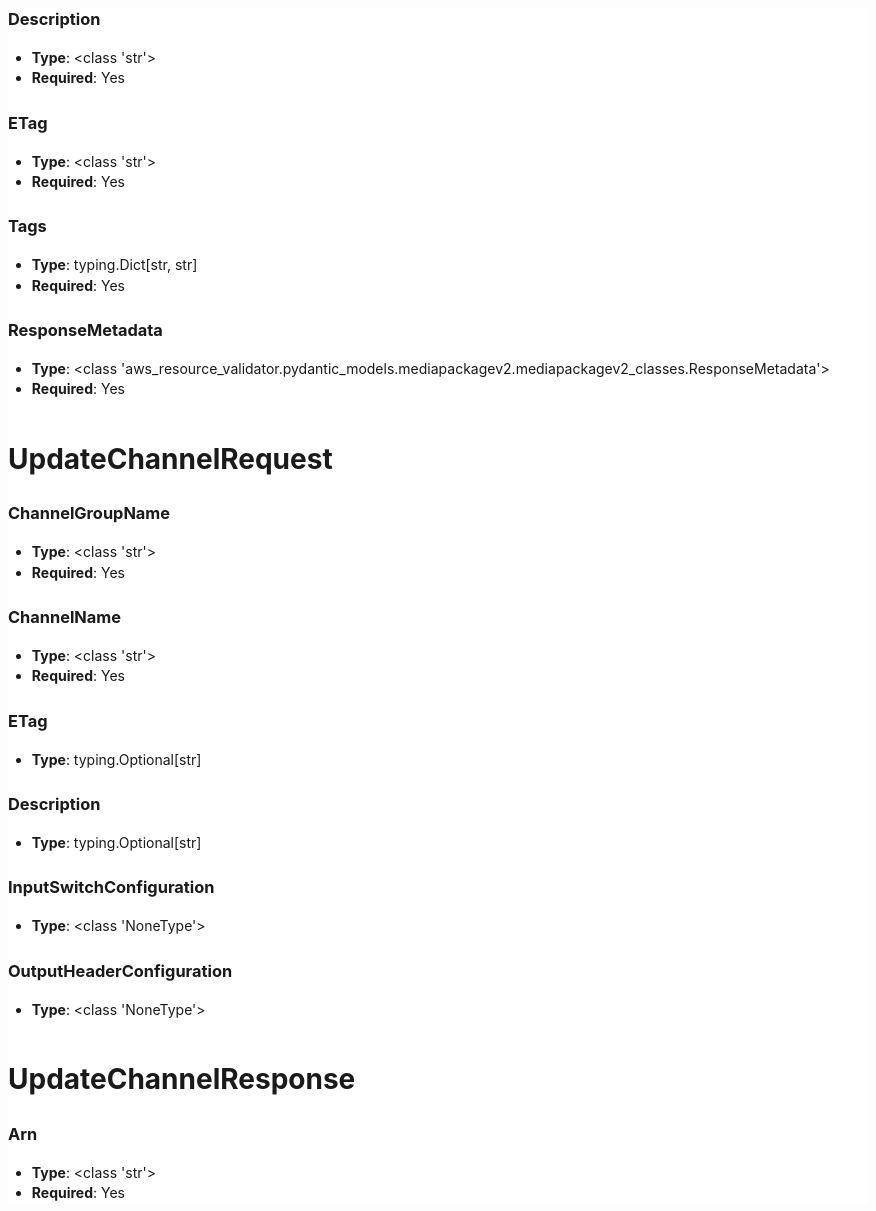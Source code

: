 ### Description
- **Type**: <class 'str'>
- **Required**: Yes

### ETag
- **Type**: <class 'str'>
- **Required**: Yes

### Tags
- **Type**: typing.Dict[str, str]
- **Required**: Yes

### ResponseMetadata
- **Type**: <class 'aws_resource_validator.pydantic_models.mediapackagev2.mediapackagev2_classes.ResponseMetadata'>
- **Required**: Yes


# UpdateChannelRequest

### ChannelGroupName
- **Type**: <class 'str'>
- **Required**: Yes

### ChannelName
- **Type**: <class 'str'>
- **Required**: Yes

### ETag
- **Type**: typing.Optional[str]

### Description
- **Type**: typing.Optional[str]

### InputSwitchConfiguration
- **Type**: <class 'NoneType'>

### OutputHeaderConfiguration
- **Type**: <class 'NoneType'>


# UpdateChannelResponse

### Arn
- **Type**: <class 'str'>
- **Required**: Yes
